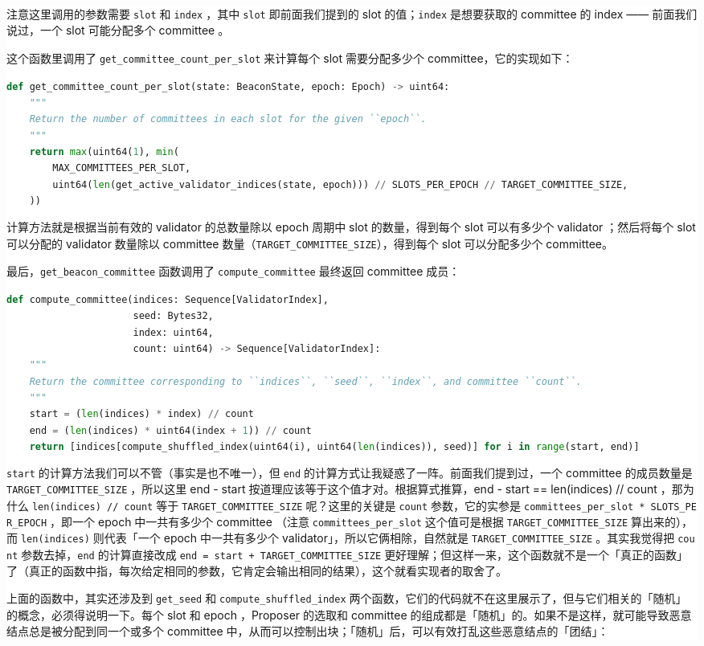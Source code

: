 注意这里调用的参数需要 `slot` 和 `index` ，其中 `slot` 即前面我们提到的 slot 的值；`index` 是想要获取的 committee 的 index —— 前面我们说过，一个 slot 可能分配多个 committee 。

这个函数里调用了 `get_committee_count_per_slot` 来计算每个 slot 需要分配多少个 committee，它的实现如下：
```Python
def get_committee_count_per_slot(state: BeaconState, epoch: Epoch) -> uint64:
    """
    Return the number of committees in each slot for the given ``epoch``.
    """
    return max(uint64(1), min(
        MAX_COMMITTEES_PER_SLOT,
        uint64(len(get_active_validator_indices(state, epoch))) // SLOTS_PER_EPOCH // TARGET_COMMITTEE_SIZE,
    ))
```
计算方法就是根据当前有效的 validator 的总数量除以 epoch 周期中 slot 的数量，得到每个 slot 可以有多少个 validator ；然后将每个 slot 可以分配的 validator 数量除以 committee 数量（`TARGET_COMMITTEE_SIZE`），得到每个 slot 可以分配多少个 committee。

最后，`get_beacon_committee` 函数调用了 `compute_committee` 最终返回 committee 成员：
```Python
def compute_committee(indices: Sequence[ValidatorIndex],
                      seed: Bytes32,
                      index: uint64,
                      count: uint64) -> Sequence[ValidatorIndex]:
    """
    Return the committee corresponding to ``indices``, ``seed``, ``index``, and committee ``count``.
    """
    start = (len(indices) * index) // count
    end = (len(indices) * uint64(index + 1)) // count
    return [indices[compute_shuffled_index(uint64(i), uint64(len(indices)), seed)] for i in range(start, end)]
```
`start` 的计算方法我们可以不管（事实是也不唯一），但 `end` 的计算方式让我疑惑了一阵。前面我们提到过，一个 committee 的成员数量是 `TARGET_COMMITTEE_SIZE` ，所以这里 end - start 按道理应该等于这个值才对。根据算式推算，end - start == len(indices) // count ，那为什么 `len(indices) // count` 等于 `TARGET_COMMITTEE_SIZE` 呢？这里的关键是 `count` 参数，它的实参是 `committees_per_slot * SLOTS_PER_EPOCH` ，即一个 epoch 中一共有多少个 committee （注意 `committees_per_slot` 这个值可是根据 `TARGET_COMMITTEE_SIZE` 算出来的），而 `len(indices)` 则代表「一个 epoch 中一共有多少个 validator」，所以它俩相除，自然就是 `TARGET_COMMITTEE_SIZE` 。其实我觉得把 `count` 参数去掉，`end` 的计算直接改成 `end = start + TARGET_COMMITTEE_SIZE` 更好理解；但这样一来，这个函数就不是一个「真正的函数」了（真正的函数中指，每次给定相同的参数，它肯定会输出相同的结果），这个就看实现者的取舍了。

上面的函数中，其实还涉及到 `get_seed` 和 `compute_shuffled_index` 两个函数，它们的代码就不在这里展示了，但与它们相关的「随机」的概念，必须得说明一下。每个 slot 和 epoch ，Proposer 的选取和 committee 的组成都是「随机」的。如果不是这样，就可能导致恶意结点总是被分配到同一个或多个 committee 中，从而可以控制出块；「随机」后，可以有效打乱这些恶意结点的「团结」：